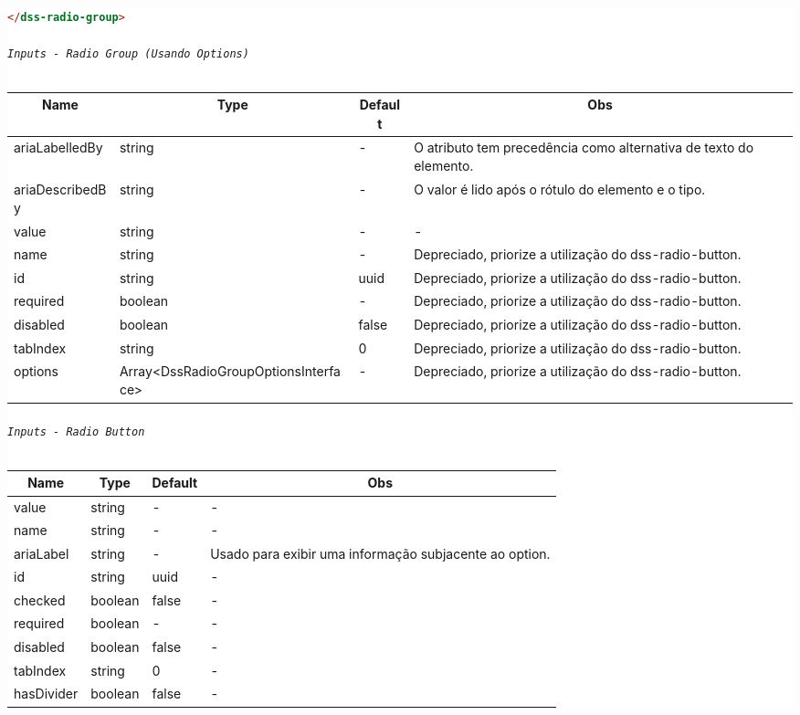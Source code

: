 ```html
</dss-radio-group>
```

###### `Inputs - Radio Group (Usando Options)`
Name            | Type                                       | Default | Obs                                                               |
--------------- | ------------------------------------------ | ------- | ----------------------------------------------------------------- |
ariaLabelledBy  | string                                     | -       | O atributo tem precedência como alternativa de texto do elemento. |
ariaDescribedBy | string                                     | -       | O valor é lido após o rótulo do elemento e o tipo.                |
value           | string                                     | -       | -                                                                 |
name            | string                                     | -       | Depreciado, priorize a utilização do dss-radio-button.            |
id              | string                                     | uuid    | Depreciado, priorize a utilização do dss-radio-button.            |
required        | boolean                                    | -       | Depreciado, priorize a utilização do dss-radio-button.            |
disabled        | boolean                                    | false   | Depreciado, priorize a utilização do dss-radio-button.            |
tabIndex        | string                                     | 0       | Depreciado, priorize a utilização do dss-radio-button.            |
options         | Array&lt;DssRadioGroupOptionsInterface&gt; | -       | Depreciado, priorize a utilização do dss-radio-button.            |

###### `Inputs - Radio Button`
Name       | Type                                       | Default | Obs                                                    |
---------- | ------------------------------------------ | ------- | ------------------------------------------------------ |
value      | string                                     | -       | -                                                      |
name       | string                                     | -       | -                                                      |
ariaLabel  | string                                     | -       | Usado para exibir uma informação subjacente ao option. |
id         | string                                     | uuid    | -                                                      |
checked    | boolean                                    | false   | -                                                      |
required   | boolean                                    | -       | -                                                      |
disabled   | boolean                                    | false   | -                                                      |
tabIndex   | string                                     | 0       | -                                                      |
hasDivider | boolean                                    | false   | -                                                      |
